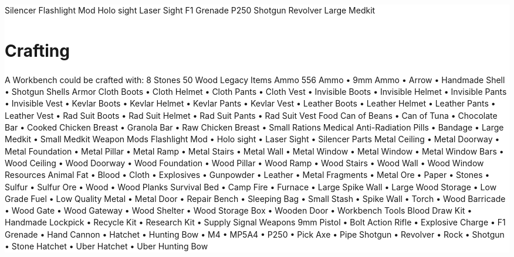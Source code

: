 Silencer
Flashlight Mod
Holo sight
Laser Sight
F1 Grenade
P250
Shotgun
Revolver
Large Medkit
# Crafting

A Workbench could be crafted with:
8 Stones
50 Wood
Legacy Items
Ammo
556 Ammo • 9mm Ammo • Arrow • Handmade Shell • Shotgun Shells
Armor
Cloth Boots • Cloth Helmet • Cloth Pants • Cloth Vest • Invisible Boots • Invisible Helmet • Invisible Pants • Invisible Vest • Kevlar Boots • Kevlar Helmet • Kevlar Pants • Kevlar Vest • Leather Boots • Leather Helmet • Leather Pants • Leather Vest • Rad Suit Boots • Rad Suit Helmet • Rad Suit Pants • Rad Suit Vest
Food
Can of Beans • Can of Tuna • Chocolate Bar • Cooked Chicken Breast • Granola Bar • Raw Chicken Breast • Small Rations
Medical
Anti-Radiation Pills • Bandage • Large Medkit • Small Medkit
Weapon Mods
Flashlight Mod • Holo sight • Laser Sight • Silencer
Parts
Metal Ceiling • Metal Doorway • Metal Foundation • Metal Pillar • Metal Ramp • Metal Stairs • Metal Wall • Metal Window • Metal Window • Metal Window Bars • Wood Ceiling • Wood Doorway • Wood Foundation • Wood Pillar • Wood Ramp • Wood Stairs • Wood Wall • Wood Window
Resources
Animal Fat • Blood • Cloth • Explosives • Gunpowder • Leather • Metal Fragments • Metal Ore • Paper • Stones • Sulfur • Sulfur Ore • Wood • Wood Planks
Survival
Bed • Camp Fire • Furnace • Large Spike Wall • Large Wood Storage • Low Grade Fuel • Low Quality Metal • Metal Door • Repair Bench • Sleeping Bag • Small Stash • Spike Wall • Torch • Wood Barricade • Wood Gate • Wood Gateway • Wood Shelter • Wood Storage Box • Wooden Door • Workbench
Tools
Blood Draw Kit • Handmade Lockpick • Recycle Kit • Research Kit • Supply Signal
Weapons
9mm Pistol • Bolt Action Rifle • Explosive Charge • F1 Grenade • Hand Cannon • Hatchet • Hunting Bow • M4 • MP5A4 • P250 • Pick Axe • Pipe Shotgun • Revolver • Rock • Shotgun • Stone Hatchet • Uber Hatchet • Uber Hunting Bow
